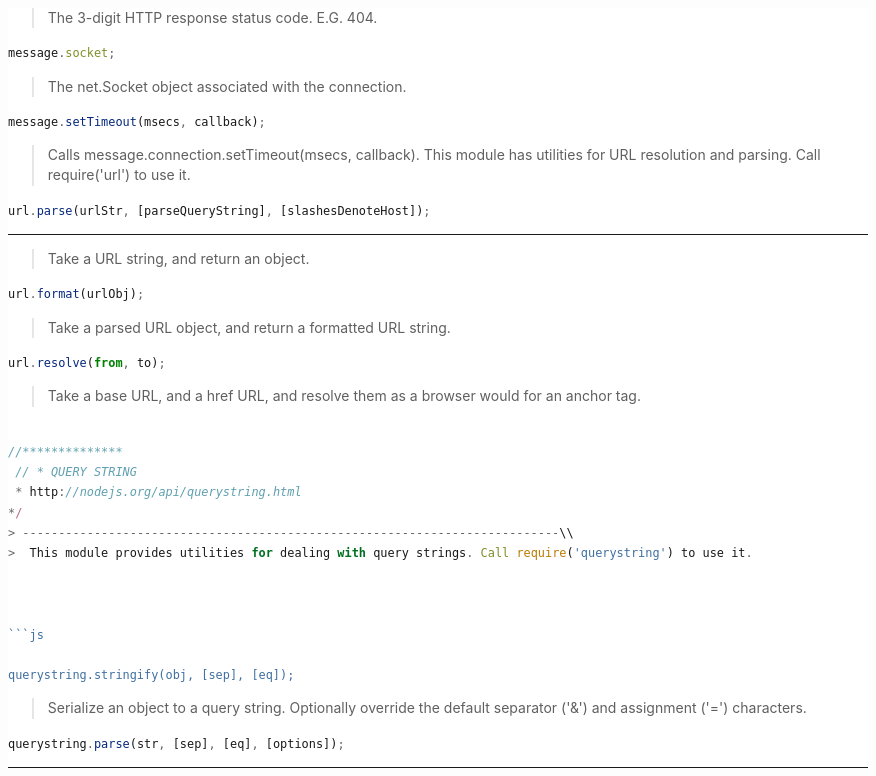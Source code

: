 > The 3-digit HTTP response status code. E.G. 404.

```js
message.socket;
```

> The net.Socket object associated with the connection.

```js
message.setTimeout(msecs, callback);
```

> Calls message.connection.setTimeout(msecs, callback).
> This module has utilities for URL resolution and parsing. Call require('url') to use it.

```js
url.parse(urlStr, [parseQueryString], [slashesDenoteHost]);
```

---

> Take a URL string, and return an object.

```js
url.format(urlObj);
```

> Take a parsed URL object, and return a formatted URL string.

```js
url.resolve(from, to);
```

> Take a base URL, and a href URL, and resolve them as a browser would for an anchor tag.

````js

//**************
 // * QUERY STRING
 * http://nodejs.org/api/querystring.html
*/
> ---------------------------------------------------------------------------\\
>  This module provides utilities for dealing with query strings. Call require('querystring') to use it.



```js

querystring.stringify(obj, [sep], [eq]);

````

> Serialize an object to a query string. Optionally override the default separator ('&') and assignment ('=') characters.

```js
querystring.parse(str, [sep], [eq], [options]);
```

---
